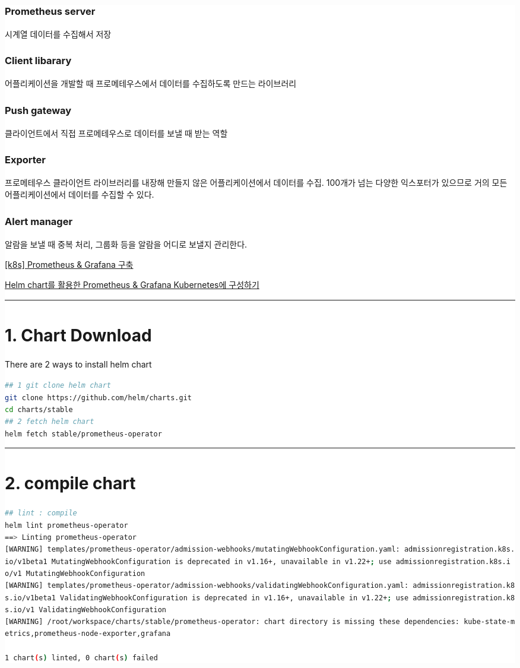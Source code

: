 
### Prometheus server

시계열 데이터를 수집해서 저장

### Client libarary

어플리케이션을 개발할 때 프로메테우스에서 데이터를 수집하도록 만드는 라이브러리

### Push gateway

클라이언트에서 직접 프로메테우스로 데이터를 보낼 때 받는 역할

### Exporter

프로메테우스 클라이언트 라이브러리를 내장해 만들지 않은 어플리케이션에서 데이터를 수집.
100개가 넘는 다양한 익스포터가 있으므로 거의 모든 어플리케이션에서 데이터를 수집할 수 있다.

### Alert manager

알람을 보낼 때 중복 처리, 그룹화 등을 알람을 어디로 보낼지 관리한다.

[[k8s] Prometheus & Grafana 구축](https://somuch.medium.com/k8s-prometheus-grafana-%EA%B5%AC%EC%B6%95-98a8d5e8cce4)

[Helm chart를 활용한 Prometheus & Grafana Kubernetes에 구성하기](https://waspro.tistory.com/588)


---
# 1. Chart Download

There are 2 ways to install helm chart

```bash
## 1 git clone helm chart
git clone https://github.com/helm/charts.git
cd charts/stable
## 2 fetch helm chart
helm fetch stable/prometheus-operator
```


---
# 2. compile chart

```bash
## lint : compile
helm lint prometheus-operator
==> Linting prometheus-operator
[WARNING] templates/prometheus-operator/admission-webhooks/mutatingWebhookConfiguration.yaml: admissionregistration.k8s.io/v1beta1 MutatingWebhookConfiguration is deprecated in v1.16+, unavailable in v1.22+; use admissionregistration.k8s.io/v1 MutatingWebhookConfiguration
[WARNING] templates/prometheus-operator/admission-webhooks/validatingWebhookConfiguration.yaml: admissionregistration.k8s.io/v1beta1 ValidatingWebhookConfiguration is deprecated in v1.16+, unavailable in v1.22+; use admissionregistration.k8s.io/v1 ValidatingWebhookConfiguration
[WARNING] /root/workspace/charts/stable/prometheus-operator: chart directory is missing these dependencies: kube-state-metrics,prometheus-node-exporter,grafana

1 chart(s) linted, 0 chart(s) failed
```
